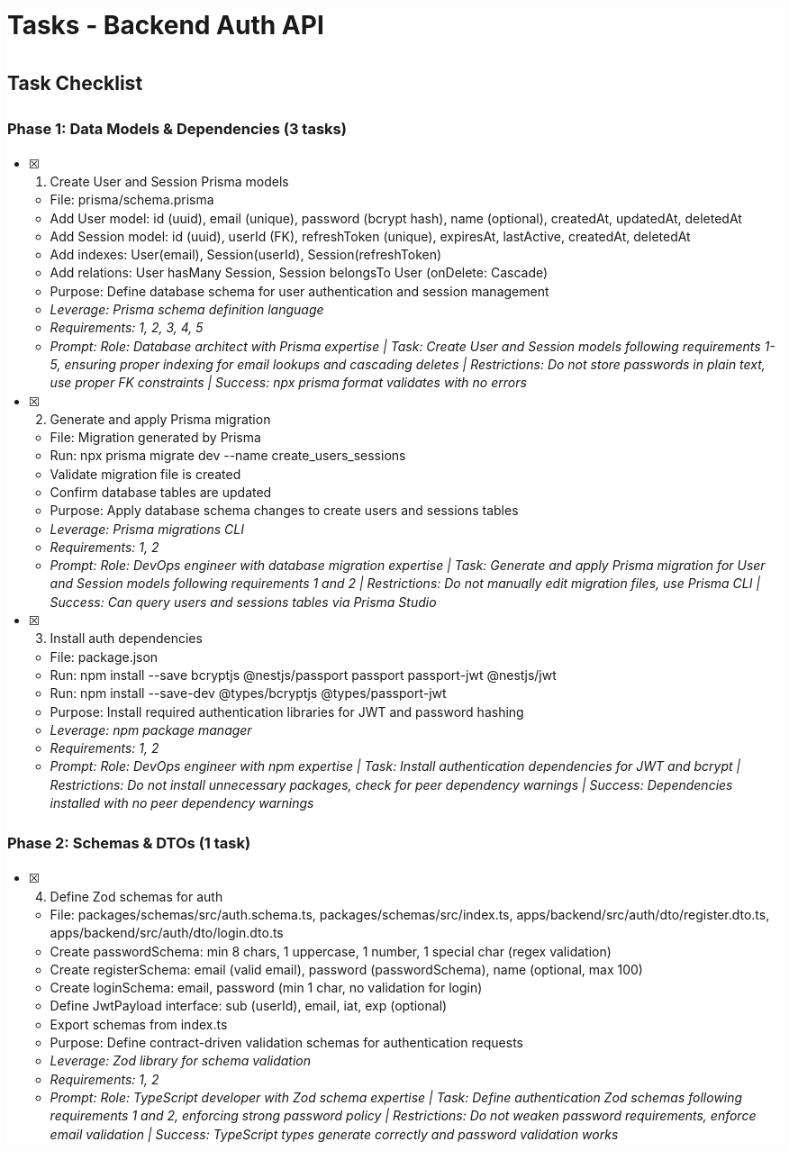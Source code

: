 # Tasks - Backend Auth API

## Task Checklist

### Phase 1: Data Models & Dependencies (3 tasks)

- [x] 1. Create User and Session Prisma models
  - File: prisma/schema.prisma
  - Add User model: id (uuid), email (unique), password (bcrypt hash), name (optional), createdAt, updatedAt, deletedAt
  - Add Session model: id (uuid), userId (FK), refreshToken (unique), expiresAt, lastActive, createdAt, deletedAt
  - Add indexes: User(email), Session(userId), Session(refreshToken)
  - Add relations: User hasMany Session, Session belongsTo User (onDelete: Cascade)
  - Purpose: Define database schema for user authentication and session management
  - _Leverage: Prisma schema definition language_
  - _Requirements: 1, 2, 3, 4, 5_
  - _Prompt: Role: Database architect with Prisma expertise | Task: Create User and Session models following requirements 1-5, ensuring proper indexing for email lookups and cascading deletes | Restrictions: Do not store passwords in plain text, use proper FK constraints | Success: npx prisma format validates with no errors_

- [x] 2. Generate and apply Prisma migration
  - File: Migration generated by Prisma
  - Run: npx prisma migrate dev --name create_users_sessions
  - Validate migration file is created
  - Confirm database tables are updated
  - Purpose: Apply database schema changes to create users and sessions tables
  - _Leverage: Prisma migrations CLI_
  - _Requirements: 1, 2_
  - _Prompt: Role: DevOps engineer with database migration expertise | Task: Generate and apply Prisma migration for User and Session models following requirements 1 and 2 | Restrictions: Do not manually edit migration files, use Prisma CLI | Success: Can query users and sessions tables via Prisma Studio_

- [x] 3. Install auth dependencies
  - File: package.json
  - Run: npm install --save bcryptjs @nestjs/passport passport passport-jwt @nestjs/jwt
  - Run: npm install --save-dev @types/bcryptjs @types/passport-jwt
  - Purpose: Install required authentication libraries for JWT and password hashing
  - _Leverage: npm package manager_
  - _Requirements: 1, 2_
  - _Prompt: Role: DevOps engineer with npm expertise | Task: Install authentication dependencies for JWT and bcrypt | Restrictions: Do not install unnecessary packages, check for peer dependency warnings | Success: Dependencies installed with no peer dependency warnings_

### Phase 2: Schemas & DTOs (1 task)

- [x] 4. Define Zod schemas for auth
  - File: packages/schemas/src/auth.schema.ts, packages/schemas/src/index.ts, apps/backend/src/auth/dto/register.dto.ts, apps/backend/src/auth/dto/login.dto.ts
  - Create passwordSchema: min 8 chars, 1 uppercase, 1 number, 1 special char (regex validation)
  - Create registerSchema: email (valid email), password (passwordSchema), name (optional, max 100)
  - Create loginSchema: email, password (min 1 char, no validation for login)
  - Define JwtPayload interface: sub (userId), email, iat, exp (optional)
  - Export schemas from index.ts
  - Purpose: Define contract-driven validation schemas for authentication requests
  - _Leverage: Zod library for schema validation_
  - _Requirements: 1, 2_
  - _Prompt: Role: TypeScript developer with Zod schema expertise | Task: Define authentication Zod schemas following requirements 1 and 2, enforcing strong password policy | Restrictions: Do not weaken password requirements, enforce email validation | Success: TypeScript types generate correctly and password validation works_